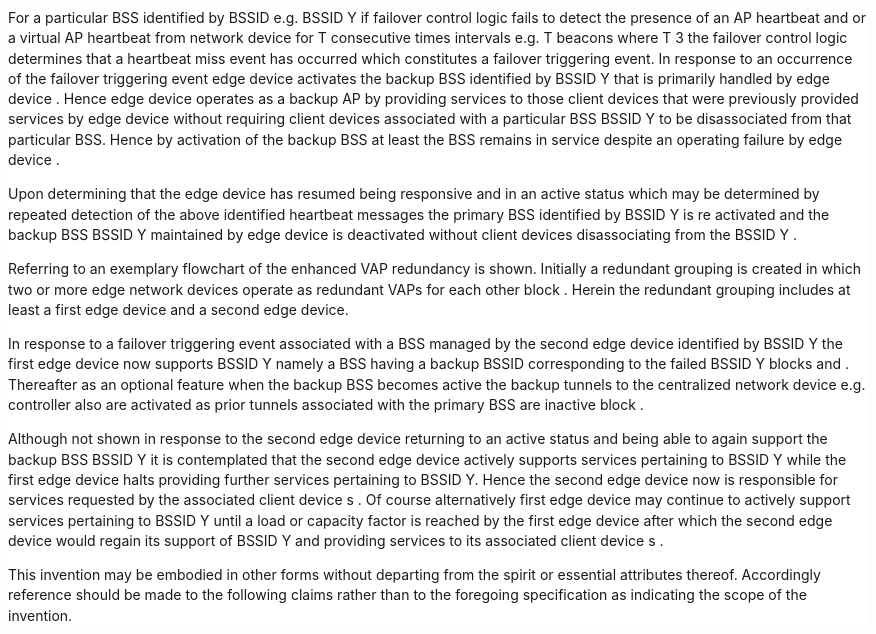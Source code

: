 For a particular BSS identified by BSSID e.g. BSSID Y if failover control logic fails to detect the presence of an AP heartbeat and or a virtual AP heartbeat from network device for T consecutive times intervals e.g. T beacons where T 3 the failover control logic determines that a heartbeat miss event has occurred which constitutes a failover triggering event. In response to an occurrence of the failover triggering event edge device activates the backup BSS identified by BSSID Y that is primarily handled by edge device . Hence edge device operates as a backup AP by providing services to those client devices that were previously provided services by edge device without requiring client devices associated with a particular BSS BSSID Y to be disassociated from that particular BSS. Hence by activation of the backup BSS at least the BSS remains in service despite an operating failure by edge device .

Upon determining that the edge device has resumed being responsive and in an active status which may be determined by repeated detection of the above identified heartbeat messages the primary BSS identified by BSSID Y is re activated and the backup BSS BSSID Y maintained by edge device is deactivated without client devices disassociating from the BSSID Y .

Referring to an exemplary flowchart of the enhanced VAP redundancy is shown. Initially a redundant grouping is created in which two or more edge network devices operate as redundant VAPs for each other block . Herein the redundant grouping includes at least a first edge device and a second edge device.

In response to a failover triggering event associated with a BSS managed by the second edge device identified by BSSID Y the first edge device now supports BSSID Y namely a BSS having a backup BSSID corresponding to the failed BSSID Y blocks and . Thereafter as an optional feature when the backup BSS becomes active the backup tunnels to the centralized network device e.g. controller also are activated as prior tunnels associated with the primary BSS are inactive block .

Although not shown in response to the second edge device returning to an active status and being able to again support the backup BSS BSSID Y it is contemplated that the second edge device actively supports services pertaining to BSSID Y while the first edge device halts providing further services pertaining to BSSID Y. Hence the second edge device now is responsible for services requested by the associated client device s . Of course alternatively first edge device may continue to actively support services pertaining to BSSID Y until a load or capacity factor is reached by the first edge device after which the second edge device would regain its support of BSSID Y and providing services to its associated client device s .

This invention may be embodied in other forms without departing from the spirit or essential attributes thereof. Accordingly reference should be made to the following claims rather than to the foregoing specification as indicating the scope of the invention.

